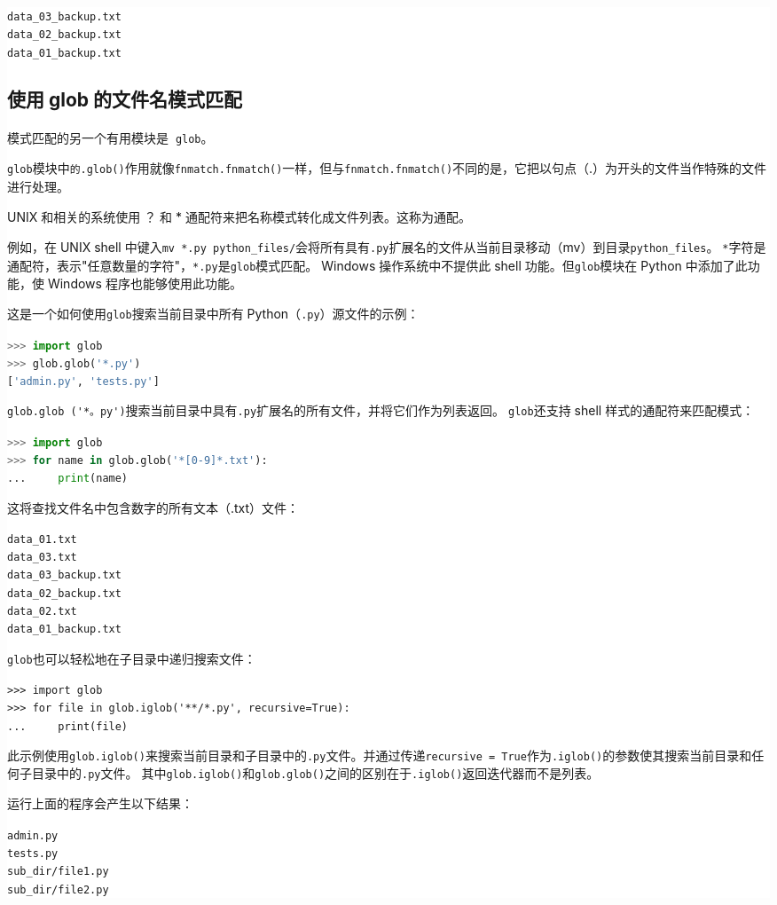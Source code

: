 ```shell
data_03_backup.txt
data_02_backup.txt
data_01_backup.txt
```

## 使用 glob 的文件名模式匹配

模式匹配的另一个有用模块是  `glob`。

`glob`模块中`的.glob()`作用就像`fnmatch.fnmatch()`一样，但与`fnmatch.fnmatch()`不同的是，它把以句点（.）为开头的文件当作特殊的文件进行处理。

UNIX 和相关的系统使用 ？ 和 \* 通配符来把名称模式转化成文件列表。这称为通配。

例如，在 UNIX shell 中键入`mv *.py python_files/`会将所有具有`.py`扩展名的文件从当前目录移动（mv）到目录`python_files`。 `*`字符是通配符，表示"任意数量的字符"，`*.py`是`glob`模式匹配。 Windows 操作系统中不提供此 shell 功能。但`glob`模块在 Python 中添加了此功能，使 Windows 程序也能够使用此功能。

这是一个如何使用`glob`搜索当前目录中所有 Python（`.py`）源文件的示例：

```python
>>> import glob
>>> glob.glob('*.py')
['admin.py', 'tests.py']
```

`glob.glob ('*。py')`搜索当前目录中具有`.py`扩展名的所有文件，并将它们作为列表返回。 `glob`还支持 shell 样式的通配符来匹配模式：

```python
>>> import glob
>>> for name in glob.glob('*[0-9]*.txt'):
...     print(name)
```

这将查找文件名中包含数字的所有文本（.txt）文件：

```shell
data_01.txt
data_03.txt
data_03_backup.txt
data_02_backup.txt
data_02.txt
data_01_backup.txt
```

`glob`也可以轻松地在子目录中递归搜索文件：

```
>>> import glob
>>> for file in glob.iglob('**/*.py', recursive=True):
...     print(file)
```

此示例使用`glob.iglob()`来搜索当前目录和子目录中的`.py`文件。并通过传递`recursive = True`作为`.iglob()`的参数使其搜索当前目录和任何子目录中的`.py`文件。 其中`glob.iglob()`和`glob.glob()`之间的区别在于`.iglob()`返回迭代器而不是列表。

运行上面的程序会产生以下结果：

```shell
admin.py
tests.py
sub_dir/file1.py
sub_dir/file2.py
```
